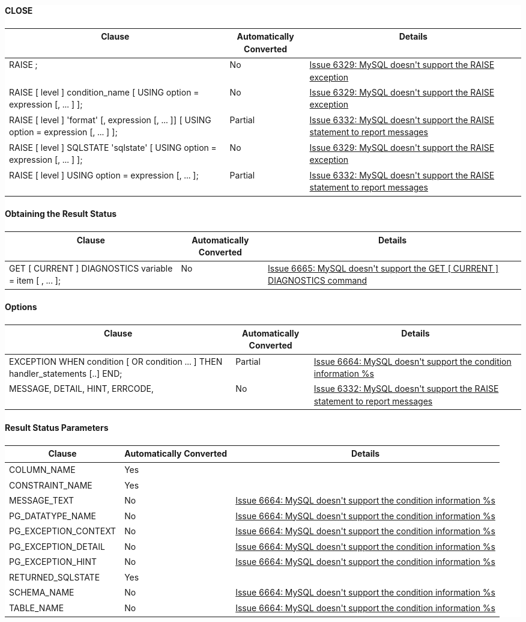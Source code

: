#### CLOSE<a name="w3ab1c37c17b9c12b2"></a>


| Clause | Automatically Converted | Details | 
| --- | --- | --- | 
|  RAISE ;  |  No  |   [Issue 6329: MySQL doesn't support the RAISE exception](sct-reference-PostgreSQL-MySQL-Errorhandling.md#sct-reference-6329)   | 
|  RAISE \[ level \] condition\_name \[ USING option = expression \[, \.\.\. \] \];  |  No  |   [Issue 6329: MySQL doesn't support the RAISE exception](sct-reference-PostgreSQL-MySQL-Errorhandling.md#sct-reference-6329)   | 
|  RAISE \[ level \] 'format' \[, expression \[, \.\.\. \]\] \[ USING option = expression \[, \.\.\. \] \];  |  Partial  |   [Issue 6332: MySQL doesn't support the RAISE statement to report messages](sct-reference-PostgreSQL-MySQL-Messagefromstoredroutines.md#sct-reference-6332)   | 
|  RAISE \[ level \] SQLSTATE 'sqlstate' \[ USING option = expression \[, \.\.\. \] \];  |  No  |   [Issue 6329: MySQL doesn't support the RAISE exception](sct-reference-PostgreSQL-MySQL-Errorhandling.md#sct-reference-6329)   | 
|  RAISE \[ level \] USING option = expression \[, \.\.\. \];  |  Partial  |   [Issue 6332: MySQL doesn't support the RAISE statement to report messages](sct-reference-PostgreSQL-MySQL-Messagefromstoredroutines.md#sct-reference-6332)   | 

#### Obtaining the Result Status<a name="w3ab1c37c17b9c12b4"></a>


| Clause | Automatically Converted | Details | 
| --- | --- | --- | 
|  GET \[ CURRENT \] DIAGNOSTICS variable = item \[ , \.\.\. \];  |  No  |   [Issue 6665: MySQL doesn't support the GET \[ CURRENT \] DIAGNOSTICS command](sct-reference-PostgreSQL-MySQL-Errorhandling.md#sct-reference-6665)   | 

#### Options<a name="w3ab1c37c17b9c12b6"></a>


| Clause | Automatically Converted | Details | 
| --- | --- | --- | 
|  EXCEPTION WHEN condition \[ OR condition \.\.\. \] THEN handler\_statements \[\.\.\] END;  |  Partial  |   [Issue 6664: MySQL doesn't support the condition information %s](sct-reference-PostgreSQL-MySQL-Errorhandling.md#sct-reference-6664)   | 
|  MESSAGE, DETAIL, HINT, ERRCODE,   |  No  |   [Issue 6332: MySQL doesn't support the RAISE statement to report messages](sct-reference-PostgreSQL-MySQL-Messagefromstoredroutines.md#sct-reference-6332)   | 

#### Result Status Parameters<a name="w3ab1c37c17b9c12b8"></a>


| Clause | Automatically Converted | Details | 
| --- | --- | --- | 
|  COLUMN\_NAME  |  Yes  |   | 
|  CONSTRAINT\_NAME  |  Yes  |   | 
|  MESSAGE\_TEXT  |  No  |   [Issue 6664: MySQL doesn't support the condition information %s](sct-reference-PostgreSQL-MySQL-Errorhandling.md#sct-reference-6664)   | 
|  PG\_DATATYPE\_NAME  |  No  |   [Issue 6664: MySQL doesn't support the condition information %s](sct-reference-PostgreSQL-MySQL-Errorhandling.md#sct-reference-6664)   | 
|  PG\_EXCEPTION\_CONTEXT  |  No  |   [Issue 6664: MySQL doesn't support the condition information %s](sct-reference-PostgreSQL-MySQL-Errorhandling.md#sct-reference-6664)   | 
|  PG\_EXCEPTION\_DETAIL  |  No  |   [Issue 6664: MySQL doesn't support the condition information %s](sct-reference-PostgreSQL-MySQL-Errorhandling.md#sct-reference-6664)   | 
|  PG\_EXCEPTION\_HINT  |  No  |   [Issue 6664: MySQL doesn't support the condition information %s](sct-reference-PostgreSQL-MySQL-Errorhandling.md#sct-reference-6664)   | 
|  RETURNED\_SQLSTATE  |  Yes  |   | 
|  SCHEMA\_NAME  |  No  |   [Issue 6664: MySQL doesn't support the condition information %s](sct-reference-PostgreSQL-MySQL-Errorhandling.md#sct-reference-6664)   | 
|  TABLE\_NAME  |  No  |   [Issue 6664: MySQL doesn't support the condition information %s](sct-reference-PostgreSQL-MySQL-Errorhandling.md#sct-reference-6664)   | 
